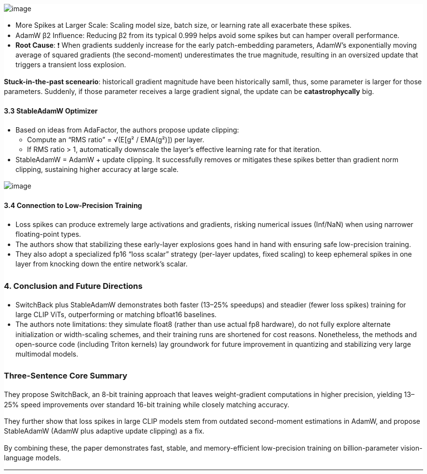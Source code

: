 
![image](https://github.com/user-attachments/assets/7bf70d6c-aa7a-44fa-93e6-11e220f415c3)

- More Spikes at Larger Scale: Scaling model size, batch size, or learning rate all exacerbate these spikes.
- AdamW β2 Influence: Reducing β2 from its typical 0.999 helps avoid some spikes but can hamper overall performance.
- **Root Cause**: ❗ When gradients suddenly increase for the early patch-embedding parameters, AdamW’s exponentially moving average of squared gradients (the second-moment) underestimates the true magnitude, resulting in an oversized update that triggers a transient loss explosion.

**Stuck-in-the-past sceneario**: historicall gradient magnitude have been historically samll, thus, some parameter is larger for those parameters.
Suddenly, if those parameter receives a large gradient signal, the update can be **catastrophycally** big.

#### 3.3 StableAdamW Optimizer
- Based on ideas from AdaFactor, the authors propose update clipping:
  - Compute an “RMS ratio” = √(E[g² / EMA(g²)]) per layer.
  - If RMS ratio > 1, automatically downscale the layer’s effective learning rate for that iteration.
- StableAdamW = AdamW + update clipping. It successfully removes or mitigates these spikes better than gradient norm clipping, sustaining higher accuracy at large scale.

![image](https://github.com/user-attachments/assets/fffb86c1-4f81-442f-9d8a-3a79def24748)


#### 3.4 Connection to Low-Precision Training
- Loss spikes can produce extremely large activations and gradients, risking numerical issues (Inf/NaN) when using narrower floating-point types.
- The authors show that stabilizing these early-layer explosions goes hand in hand with ensuring safe low-precision training.
- They also adopt a specialized fp16 “loss scalar” strategy (per-layer updates, fixed scaling) to keep ephemeral spikes in one layer from knocking down the entire network’s scalar.
### 4. Conclusion and Future Directions
- SwitchBack plus StableAdamW demonstrates both faster (13–25% speedups) and steadier (fewer loss spikes) training for large CLIP ViTs, outperforming or matching bfloat16 baselines.
- The authors note limitations: they simulate float8 (rather than use actual fp8 hardware), do not fully explore alternate initialization or width-scaling schemes, and their training runs are shortened for cost reasons. Nonetheless, the methods and open-source code (including Triton kernels) lay groundwork for future improvement in quantizing and stabilizing very large multimodal models.

### Three-Sentence Core Summary
They propose SwitchBack, an 8-bit training approach that leaves weight-gradient computations in higher precision, yielding 13–25% speed improvements over standard 16-bit training while closely matching accuracy.

They further show that loss spikes in large CLIP models stem from outdated second-moment estimations in AdamW, and propose StableAdamW (AdamW plus adaptive update clipping) as a fix.

By combining these, the paper demonstrates fast, stable, and memory-efficient low-precision training on billion-parameter vision-language models.

---
